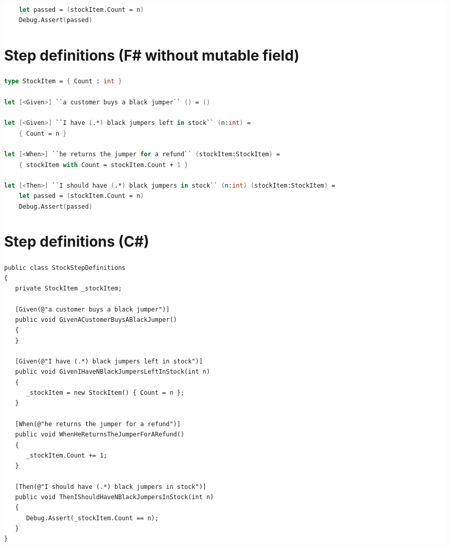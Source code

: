 ```FSharp
    let passed = (stockItem.Count = n)
    Debug.Assert(passed)
```

# Step definitions (F# without mutable field)

```FSharp
type StockItem = { Count : int }

let [<Given>] ``a customer buys a black jumper`` () = ()
      
let [<Given>] ``I have (.*) black jumpers left in stock`` (n:int) =
    { Count = n }
      
let [<When>] ``he returns the jumper for a refund`` (stockItem:StockItem) =
    { stockItem with Count = stockItem.Count + 1 }
      
let [<Then>] ``I should have (.*) black jumpers in stock`` (n:int) (stockItem:StockItem) =
    let passed = (stockItem.Count = n)
    Debug.Assert(passed)
```

# Step definitions (C#)

```CSharp
public class StockStepDefinitions
{
   private StockItem _stockItem;

   [Given(@"a customer buys a black jumper")]
   public void GivenACustomerBuysABlackJumper()
   {
   }

   [Given(@"I have (.*) black jumpers left in stock")]
   public void GivenIHaveNBlackJumpersLeftInStock(int n)
   {
      _stockItem = new StockItem() { Count = n };
   }

   [When(@"he returns the jumper for a refund")]
   public void WhenHeReturnsTheJumperForARefund()
   {
      _stockItem.Count += 1;
   }

   [Then(@"I should have (.*) black jumpers in stock")]
   public void ThenIShouldHaveNBlackJumpersInStock(int n)
   {
      Debug.Assert(_stockItem.Count == n);
   }
}
```
